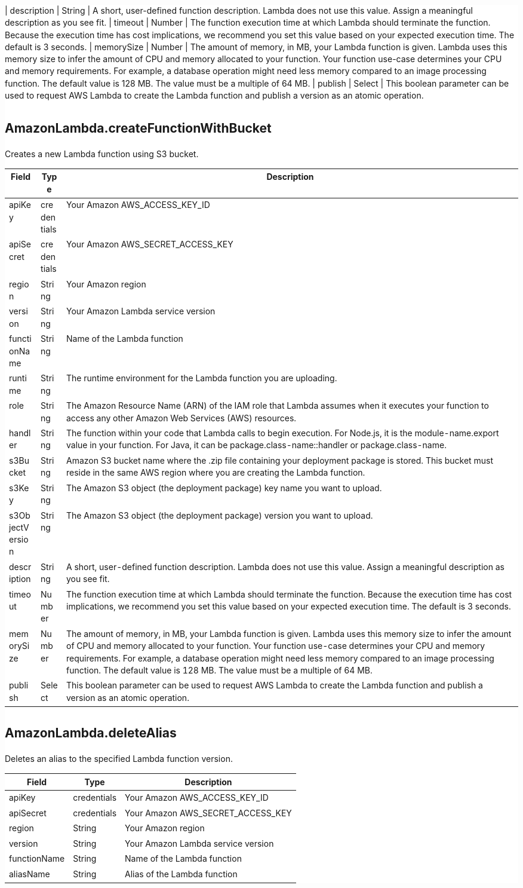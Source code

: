 | description | String     | A short, user-defined function description. Lambda does not use this value. Assign a meaningful description as you see fit.
| timeout     | Number     | The function execution time at which Lambda should terminate the function. Because the execution time has cost implications, we recommend you set this value based on your expected execution time. The default is 3 seconds.
| memorySize  | Number     | The amount of memory, in MB, your Lambda function is given. Lambda uses this memory size to infer the amount of CPU and memory allocated to your function. Your function use-case determines your CPU and memory requirements. For example, a database operation might need less memory compared to an image processing function. The default value is 128 MB. The value must be a multiple of 64 MB.
| publish     | Select     | This boolean parameter can be used to request AWS Lambda to create the Lambda function and publish a version as an atomic operation.

## AmazonLambda.createFunctionWithBucket
Creates a new Lambda function using S3 bucket.

| Field          | Type       | Description
|----------------|------------|----------
| apiKey         | credentials| Your Amazon AWS_ACCESS_KEY_ID
| apiSecret      | credentials| Your Amazon AWS_SECRET_ACCESS_KEY
| region         | String     | Your Amazon region
| version        | String     | Your Amazon Lambda service version
| functionName   | String     | Name of the Lambda function
| runtime        | String     | The runtime environment for the Lambda function you are uploading.
| role           | String     | The Amazon Resource Name (ARN) of the IAM role that Lambda assumes when it executes your function to access any other Amazon Web Services (AWS) resources.
| handler        | String     | The function within your code that Lambda calls to begin execution. For Node.js, it is the module-name.export value in your function. For Java, it can be package.class-name::handler or package.class-name.
| s3Bucket       | String     | Amazon S3 bucket name where the .zip file containing your deployment package is stored. This bucket must reside in the same AWS region where you are creating the Lambda function.
| s3Key          | String     | The Amazon S3 object (the deployment package) key name you want to upload.
| s3ObjectVersion| String     | The Amazon S3 object (the deployment package) version you want to upload.
| description    | String     | A short, user-defined function description. Lambda does not use this value. Assign a meaningful description as you see fit.
| timeout        | Number     | The function execution time at which Lambda should terminate the function. Because the execution time has cost implications, we recommend you set this value based on your expected execution time. The default is 3 seconds.
| memorySize     | Number     | The amount of memory, in MB, your Lambda function is given. Lambda uses this memory size to infer the amount of CPU and memory allocated to your function. Your function use-case determines your CPU and memory requirements. For example, a database operation might need less memory compared to an image processing function. The default value is 128 MB. The value must be a multiple of 64 MB.
| publish        | Select     | This boolean parameter can be used to request AWS Lambda to create the Lambda function and publish a version as an atomic operation.

## AmazonLambda.deleteAlias
Deletes an alias to the specified Lambda function version.

| Field       | Type       | Description
|-------------|------------|----------
| apiKey      | credentials| Your Amazon AWS_ACCESS_KEY_ID
| apiSecret   | credentials| Your Amazon AWS_SECRET_ACCESS_KEY
| region      | String     | Your Amazon region
| version     | String     | Your Amazon Lambda service version
| functionName| String     | Name of the Lambda function
| aliasName   | String     | Alias of the Lambda function
